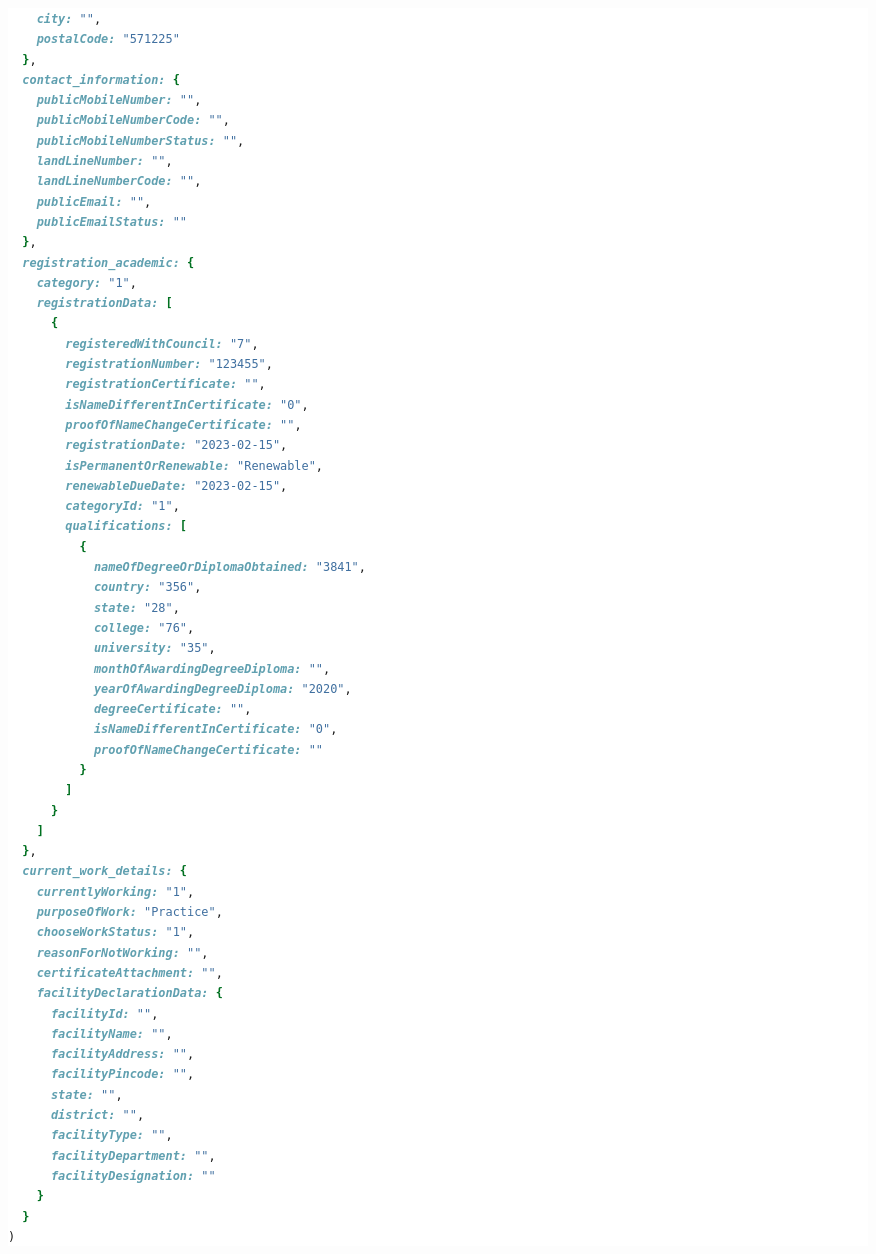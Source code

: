 ```ruby
    city: "",
    postalCode: "571225"
  },
  contact_information: {
    publicMobileNumber: "",
    publicMobileNumberCode: "",
    publicMobileNumberStatus: "",
    landLineNumber: "",
    landLineNumberCode: "",
    publicEmail: "",
    publicEmailStatus: ""
  },
  registration_academic: {
    category: "1",
    registrationData: [
      {
        registeredWithCouncil: "7",
        registrationNumber: "123455",
        registrationCertificate: "",
        isNameDifferentInCertificate: "0",
        proofOfNameChangeCertificate: "",
        registrationDate: "2023-02-15",
        isPermanentOrRenewable: "Renewable",
        renewableDueDate: "2023-02-15",
        categoryId: "1",
        qualifications: [
          {
            nameOfDegreeOrDiplomaObtained: "3841",
            country: "356",
            state: "28",
            college: "76",
            university: "35",
            monthOfAwardingDegreeDiploma: "",
            yearOfAwardingDegreeDiploma: "2020",
            degreeCertificate: "",
            isNameDifferentInCertificate: "0",
            proofOfNameChangeCertificate: ""
          }
        ]
      }
    ]
  },
  current_work_details: {
    currentlyWorking: "1",
    purposeOfWork: "Practice",
    chooseWorkStatus: "1",
    reasonForNotWorking: "",
    certificateAttachment: "",
    facilityDeclarationData: {
      facilityId: "",
      facilityName: "",
      facilityAddress: "",
      facilityPincode: "",
      state: "",
      district: "",
      facilityType: "",
      facilityDepartment: "",
      facilityDesignation: ""
    }
  }
)
```
